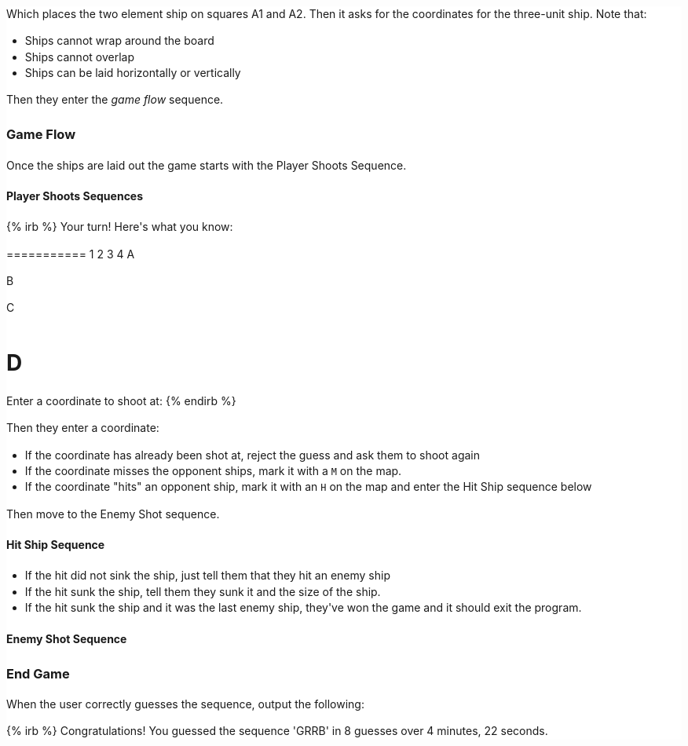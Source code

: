 Which places the two element ship on squares A1 and A2. Then it asks for the
coordinates for the three-unit ship. Note that:

* Ships cannot wrap around the board
* Ships cannot overlap
* Ships can be laid horizontally or vertically

Then they enter the *game flow* sequence.

### Game Flow

Once the ships are laid out the game starts with the Player Shoots Sequence.

#### Player Shoots Sequences

{% irb %}
Your turn! Here's what you know:

===========
  1 2 3 4
A

B

C

D
===========

Enter a coordinate to shoot at:
{% endirb %}

Then they enter a coordinate:

* If the coordinate has already been shot at, reject the guess and ask them to
shoot again
* If the coordinate misses the opponent ships, mark it with a `M` on the map.
* If the coordinate "hits" an opponent ship, mark it with an `H` on the map and
enter the Hit Ship sequence below

Then move to the Enemy Shot sequence.

#### Hit Ship Sequence

* If the hit did not sink the ship, just tell them that they hit an enemy ship
* If the hit sunk the ship, tell them they sunk it and the size of the ship.
* If the hit sunk the ship and it was the last enemy ship, they've won the game
and it should exit the program.

#### Enemy Shot Sequence

### End Game

When the user correctly guesses the sequence, output the following:

{% irb %}
Congratulations! You guessed the sequence 'GRRB' in 8 guesses over 4 minutes,
22 seconds.
